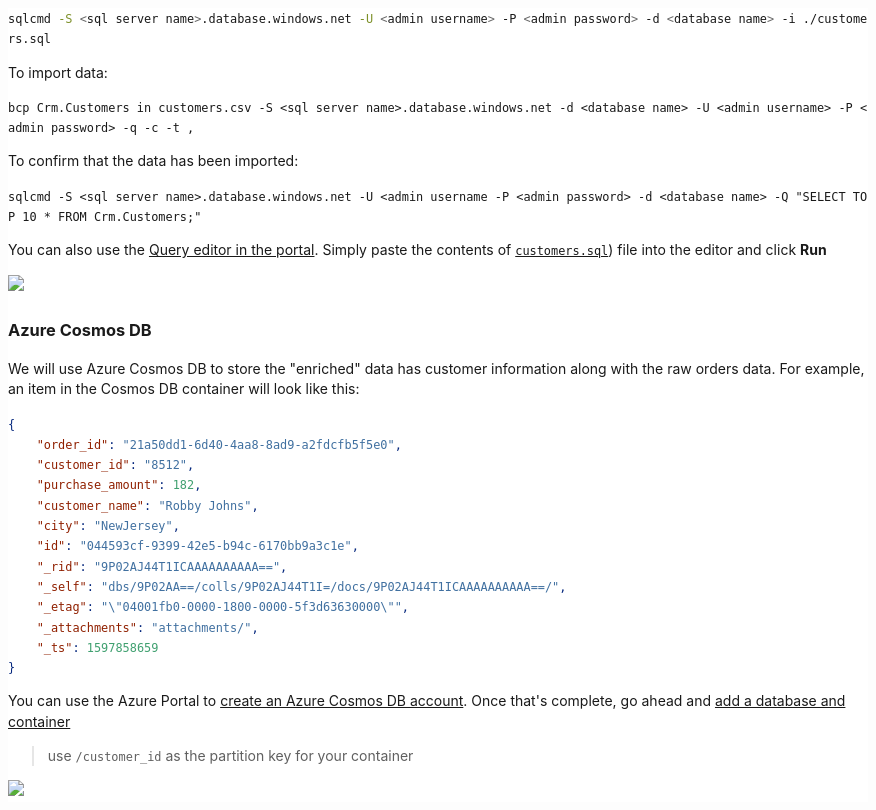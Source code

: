 ```bash
sqlcmd -S <sql server name>.database.windows.net -U <admin username> -P <admin password> -d <database name> -i ./customers.sql
```

To import data:

```shell
bcp Crm.Customers in customers.csv -S <sql server name>.database.windows.net -d <database name> -U <admin username> -P <admin password> -q -c -t ,
```

To confirm that the data has been imported:

```shell
sqlcmd -S <sql server name>.database.windows.net -U <admin username -P <admin password> -d <database name> -Q "SELECT TOP 10 * FROM Crm.Customers;"
```

You can also use the [Query editor in the portal](https://docs.microsoft.com/azure/azure-sql/database/single-database-create-quickstart?tabs=azure-portal&WT.mc_id=data-0000-abhishgu#query-the-database). Simply paste the contents of [`customers.sql`](https://github.com/abhirockzz/streaming-data-pipeline-azure/blob/master/customers.sql)) file into the editor and click **Run**

![](images/import-data.png)

### Azure Cosmos DB

We will use Azure Cosmos DB to store the "enriched" data has customer information along with the raw orders data. For example, an item in the Cosmos DB container will look like this:

```json
{
    "order_id": "21a50dd1-6d40-4aa8-8ad9-a2fdcfb5f5e0",
    "customer_id": "8512",
    "purchase_amount": 182,
    "customer_name": "Robby Johns",
    "city": "NewJersey",
    "id": "044593cf-9399-42e5-b94c-6170bb9a3c1e",
    "_rid": "9P02AJ44T1ICAAAAAAAAAA==",
    "_self": "dbs/9P02AA==/colls/9P02AJ44T1I=/docs/9P02AJ44T1ICAAAAAAAAAA==/",
    "_etag": "\"04001fb0-0000-1800-0000-5f3d63630000\"",
    "_attachments": "attachments/",
    "_ts": 1597858659
}
```

You can use the Azure Portal to [create an Azure Cosmos DB account](https://docs.microsoft.com/azure/cosmos-db/create-cosmosdb-resources-portal?WT.mc_id=data-0000-abhishgu#create-an-azure-cosmos-db-account). Once that's complete, go ahead and [add a database and container](https://docs.microsoft.com/azure/cosmos-db/create-cosmosdb-resources-portal?WT.mc_id=data-0000-abhishgu#add-a-database-and-a-container)

> use `/customer_id` as the partition key for your container

![](images/cosmosdb.png)
